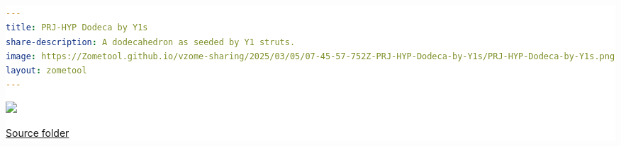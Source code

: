 ```yaml
---
title: PRJ-HYP Dodeca by Y1s
share-description: A dodecahedron as seeded by Y1 struts. 
image: https://Zometool.github.io/vzome-sharing/2025/03/05/07-45-57-752Z-PRJ-HYP-Dodeca-by-Y1s/PRJ-HYP-Dodeca-by-Y1s.png
layout: zometool
---
```


  
  <zometool-instructions style="width: 100%; height: 80dvh"
        src="https://Zometool.github.io/vzome-sharing/2025/03/05/07-45-57-752Z-PRJ-HYP-Dodeca-by-Y1s/PRJ-HYP-Dodeca-by-Y1s.vZome" >
    <img  style="width: 100%"
        src="https://Zometool.github.io/vzome-sharing/2025/03/05/07-45-57-752Z-PRJ-HYP-Dodeca-by-Y1s/PRJ-HYP-Dodeca-by-Y1s.png" >
  </zometool-instructions>


[Source folder](<https://github.com/Zometool/vzome-sharing/tree/main/2025/03/05/07-45-57-752Z-PRJ-HYP-Dodeca-by-Y1s/>)
